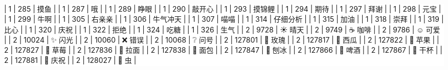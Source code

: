 | 1        | 285    | 摸鱼     |
| 1        | 287    | 哦       |
| 1        | 289    | 睁眼     |
| 1        | 290    | 敲开心   |
| 1        | 293    | 摸锦鲤   |
| 1        | 294    | 期待     |
| 1        | 297    | 拜谢     |
| 1        | 298    | 元宝     |
| 1        | 299    | 牛啊     |
| 1        | 305    | 右亲亲   |
| 1        | 306    | 牛气冲天 |
| 1        | 307    | 喵喵     |
| 1        | 314    | 仔细分析 |
| 1        | 315    | 加油     |
| 1        | 318    | 崇拜     |
| 1        | 319    | 比心     |
| 1        | 320    | 庆祝     |
| 1        | 322    | 拒绝     |
| 1        | 324    | 吃糖     |
| 1        | 326    | 生气     |
| 2        | 9728   | ☀ 晴天   |
| 2        | 9749   | ☕ 咖啡   |
| 2        | 9786   | ☺ 可爱   |
| 2        | 10024  | ✨ 闪光   |
| 2        | 10060  | ❌ 错误   |
| 2        | 10068  | ❔ 问号   |
| 2        | 127801 | 🌹 玫瑰   |
| 2        | 127817 | 🍉 西瓜   |
| 2        | 127822 | 🍎 苹果   |
| 2        | 127827 | 🍓 草莓   |
| 2        | 127836 | 🍜 拉面   |
| 2        | 127838 | 🍞 面包   |
| 2        | 127847 | 🍧 刨冰   |
| 2        | 127866 | 🍺 啤酒   |
| 2        | 127867 | 🍻 干杯   |
| 2        | 127881 | 🎉 庆祝   |
| 2        | 128027 | 🐛 虫     |